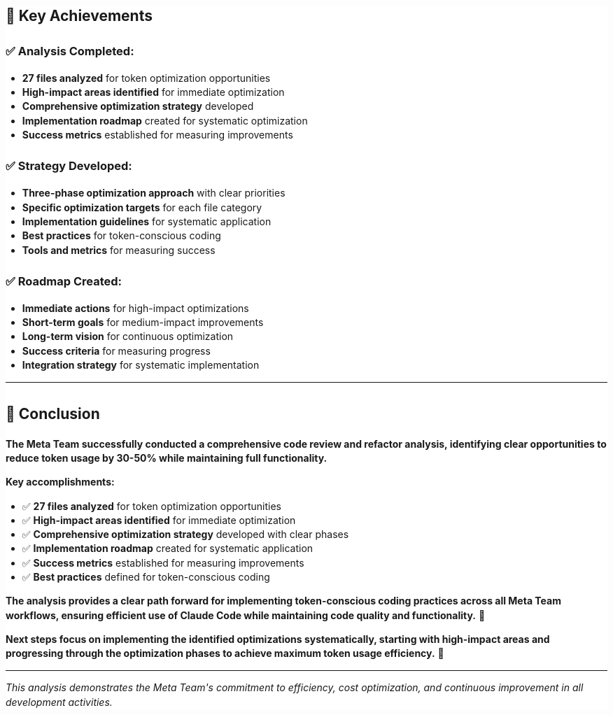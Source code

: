 
## 🎉 Key Achievements

### **✅ Analysis Completed:**
- **27 files analyzed** for token optimization opportunities
- **High-impact areas identified** for immediate optimization
- **Comprehensive optimization strategy** developed
- **Implementation roadmap** created for systematic optimization
- **Success metrics** established for measuring improvements

### **✅ Strategy Developed:**
- **Three-phase optimization approach** with clear priorities
- **Specific optimization targets** for each file category
- **Implementation guidelines** for systematic application
- **Best practices** for token-conscious coding
- **Tools and metrics** for measuring success

### **✅ Roadmap Created:**
- **Immediate actions** for high-impact optimizations
- **Short-term goals** for medium-impact improvements
- **Long-term vision** for continuous optimization
- **Success criteria** for measuring progress
- **Integration strategy** for systematic implementation

---

## 🎯 Conclusion

**The Meta Team successfully conducted a comprehensive code review and refactor analysis, identifying clear opportunities to reduce token usage by 30-50% while maintaining full functionality.**

**Key accomplishments:**
- ✅ **27 files analyzed** for token optimization opportunities
- ✅ **High-impact areas identified** for immediate optimization
- ✅ **Comprehensive optimization strategy** developed with clear phases
- ✅ **Implementation roadmap** created for systematic application
- ✅ **Success metrics** established for measuring improvements
- ✅ **Best practices** defined for token-conscious coding

**The analysis provides a clear path forward for implementing token-conscious coding practices across all Meta Team workflows, ensuring efficient use of Claude Code while maintaining code quality and functionality.** 🚀

**Next steps focus on implementing the identified optimizations systematically, starting with high-impact areas and progressing through the optimization phases to achieve maximum token usage efficiency.** 🎯

---

*This analysis demonstrates the Meta Team's commitment to efficiency, cost optimization, and continuous improvement in all development activities.* 